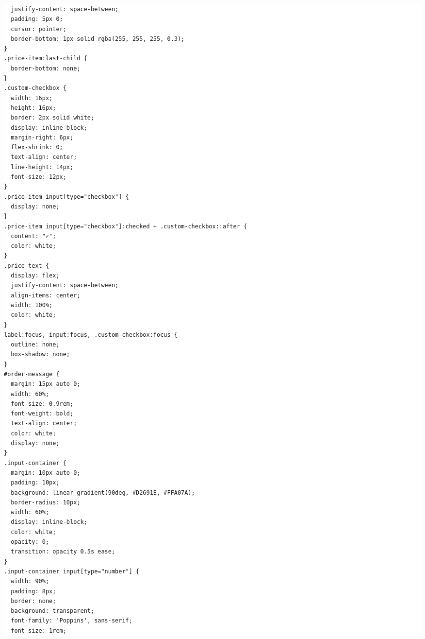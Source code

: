       justify-content: space-between;
      padding: 5px 0;
      cursor: pointer;
      border-bottom: 1px solid rgba(255, 255, 255, 0.3);
    }
    .price-item:last-child {
      border-bottom: none;
    }
    .custom-checkbox {
      width: 16px;
      height: 16px;
      border: 2px solid white;
      display: inline-block;
      margin-right: 6px;
      flex-shrink: 0;
      text-align: center;
      line-height: 14px;
      font-size: 12px;
    }
    .price-item input[type="checkbox"] {
      display: none;
    }
    .price-item input[type="checkbox"]:checked + .custom-checkbox::after {
      content: "✓";
      color: white;
    }
    .price-text {
      display: flex;
      justify-content: space-between;
      align-items: center;
      width: 100%;
      color: white;
    }
    label:focus, input:focus, .custom-checkbox:focus {
      outline: none;
      box-shadow: none;
    }
    #order-message {
      margin: 15px auto 0;
      width: 60%;
      font-size: 0.9rem;
      font-weight: bold;
      text-align: center;
      color: white;
      display: none;
    }
    .input-container {
      margin: 10px auto 0;
      padding: 10px;
      background: linear-gradient(90deg, #D2691E, #FFA07A);
      border-radius: 10px;
      width: 60%;
      display: inline-block;
      color: white;
      opacity: 0;
      transition: opacity 0.5s ease;
    }
    .input-container input[type="number"] {
      width: 90%;
      padding: 8px;
      border: none;
      background: transparent;
      font-family: 'Poppins', sans-serif;
      font-size: 1rem;